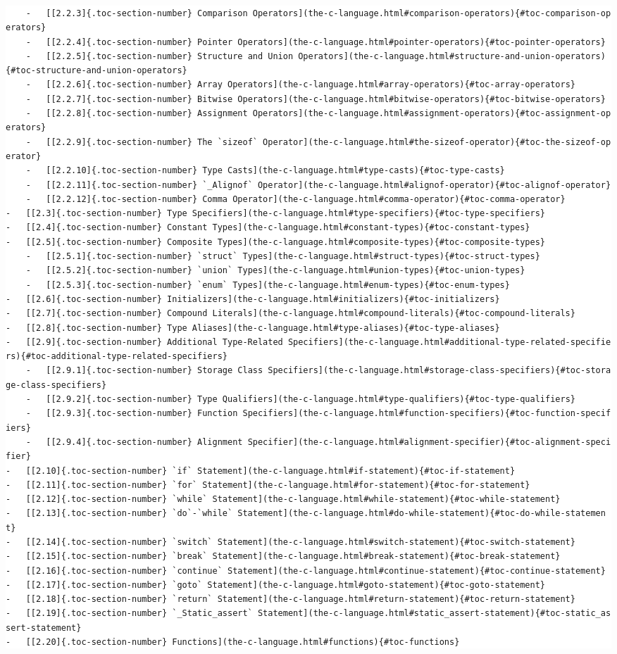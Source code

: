         -   [[2.2.3]{.toc-section-number} Comparison Operators](the-c-language.html#comparison-operators){#toc-comparison-operators}
        -   [[2.2.4]{.toc-section-number} Pointer Operators](the-c-language.html#pointer-operators){#toc-pointer-operators}
        -   [[2.2.5]{.toc-section-number} Structure and Union Operators](the-c-language.html#structure-and-union-operators){#toc-structure-and-union-operators}
        -   [[2.2.6]{.toc-section-number} Array Operators](the-c-language.html#array-operators){#toc-array-operators}
        -   [[2.2.7]{.toc-section-number} Bitwise Operators](the-c-language.html#bitwise-operators){#toc-bitwise-operators}
        -   [[2.2.8]{.toc-section-number} Assignment Operators](the-c-language.html#assignment-operators){#toc-assignment-operators}
        -   [[2.2.9]{.toc-section-number} The `sizeof` Operator](the-c-language.html#the-sizeof-operator){#toc-the-sizeof-operator}
        -   [[2.2.10]{.toc-section-number} Type Casts](the-c-language.html#type-casts){#toc-type-casts}
        -   [[2.2.11]{.toc-section-number} `_Alignof` Operator](the-c-language.html#alignof-operator){#toc-alignof-operator}
        -   [[2.2.12]{.toc-section-number} Comma Operator](the-c-language.html#comma-operator){#toc-comma-operator}
    -   [[2.3]{.toc-section-number} Type Specifiers](the-c-language.html#type-specifiers){#toc-type-specifiers}
    -   [[2.4]{.toc-section-number} Constant Types](the-c-language.html#constant-types){#toc-constant-types}
    -   [[2.5]{.toc-section-number} Composite Types](the-c-language.html#composite-types){#toc-composite-types}
        -   [[2.5.1]{.toc-section-number} `struct` Types](the-c-language.html#struct-types){#toc-struct-types}
        -   [[2.5.2]{.toc-section-number} `union` Types](the-c-language.html#union-types){#toc-union-types}
        -   [[2.5.3]{.toc-section-number} `enum` Types](the-c-language.html#enum-types){#toc-enum-types}
    -   [[2.6]{.toc-section-number} Initializers](the-c-language.html#initializers){#toc-initializers}
    -   [[2.7]{.toc-section-number} Compound Literals](the-c-language.html#compound-literals){#toc-compound-literals}
    -   [[2.8]{.toc-section-number} Type Aliases](the-c-language.html#type-aliases){#toc-type-aliases}
    -   [[2.9]{.toc-section-number} Additional Type-Related Specifiers](the-c-language.html#additional-type-related-specifiers){#toc-additional-type-related-specifiers}
        -   [[2.9.1]{.toc-section-number} Storage Class Specifiers](the-c-language.html#storage-class-specifiers){#toc-storage-class-specifiers}
        -   [[2.9.2]{.toc-section-number} Type Qualifiers](the-c-language.html#type-qualifiers){#toc-type-qualifiers}
        -   [[2.9.3]{.toc-section-number} Function Specifiers](the-c-language.html#function-specifiers){#toc-function-specifiers}
        -   [[2.9.4]{.toc-section-number} Alignment Specifier](the-c-language.html#alignment-specifier){#toc-alignment-specifier}
    -   [[2.10]{.toc-section-number} `if` Statement](the-c-language.html#if-statement){#toc-if-statement}
    -   [[2.11]{.toc-section-number} `for` Statement](the-c-language.html#for-statement){#toc-for-statement}
    -   [[2.12]{.toc-section-number} `while` Statement](the-c-language.html#while-statement){#toc-while-statement}
    -   [[2.13]{.toc-section-number} `do`-`while` Statement](the-c-language.html#do-while-statement){#toc-do-while-statement}
    -   [[2.14]{.toc-section-number} `switch` Statement](the-c-language.html#switch-statement){#toc-switch-statement}
    -   [[2.15]{.toc-section-number} `break` Statement](the-c-language.html#break-statement){#toc-break-statement}
    -   [[2.16]{.toc-section-number} `continue` Statement](the-c-language.html#continue-statement){#toc-continue-statement}
    -   [[2.17]{.toc-section-number} `goto` Statement](the-c-language.html#goto-statement){#toc-goto-statement}
    -   [[2.18]{.toc-section-number} `return` Statement](the-c-language.html#return-statement){#toc-return-statement}
    -   [[2.19]{.toc-section-number} `_Static_assert` Statement](the-c-language.html#static_assert-statement){#toc-static_assert-statement}
    -   [[2.20]{.toc-section-number} Functions](the-c-language.html#functions){#toc-functions}